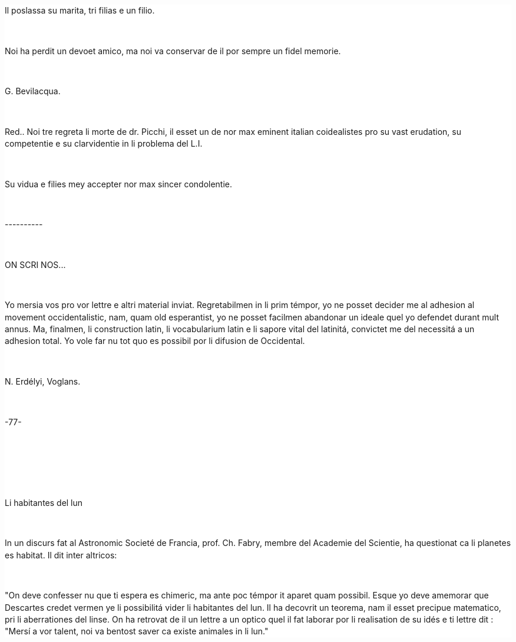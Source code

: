 Il poslassa su marita, tri filias e un filio.

 

Noi ha perdit un devoet amico, ma noi va conservar de il por sempre un
fidel memorie.

 

G. Bevilacqua.

 

Red.. Noi tre regreta li morte de dr. Picchi, il esset un de nor max
eminent italian coidealistes pro su vast erudation, su competentie e su
clarvidentie in li problema del L.I.

 

Su vidua e filies mey accepter nor max sincer condolentie.

 

\-\-\-\-\-\-\-\-\--

 

ON SCRI NOS\...

 

Yo mersia vos pro vor lettre e altri material inviat. Regretabilmen in
li prim témpor, yo ne posset decider me al adhesion al movement
occidentalistic, nam, quam old esperantist, yo ne posset facilmen
abandonar un ideale quel yo defendet durant mult annus. Ma, finalmen, li
construction latin, li vocabularium latin e li sapore vital del
latinitá, convictet me del necessitá a un adhesion total. Yo vole far nu
tot quo es possibil por li difusion de Occidental.

 

N. Erdélyi, Voglans.

 

-77-

 

 

 

Li habitantes del lun

 

In un discurs fat al Astronomic Societé de Francia, prof. Ch. Fabry,
membre del Academie del Scientie, ha questionat ca li planetes es
habitat. Il dit inter altricos:

 

\"On deve confesser nu que ti espera es chimeric, ma ante poc témpor it
aparet quam possibil. Esque yo deve amemorar que Descartes credet vermen
ye li possibilitá vider li habitantes del lun. Il ha decovrit un
teorema, nam il esset precipue matematico, pri li aberrationes del
linse. On ha retrovat de il un lettre a un optico quel il fat laborar
por li realisation de su idés e ti lettre dit : \"Mersí a vor talent,
noi va bentost saver ca existe animales in li lun.\"
